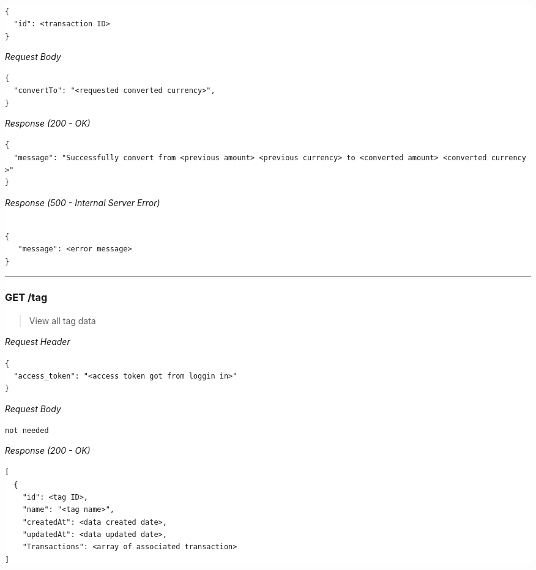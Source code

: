 ```
{
  "id": <transaction ID>
}
```

_Request Body_

```
{
  "convertTo": "<requested converted currency>",
}
```

_Response (200 - OK)_

```
{
  "message": "Successfully convert from <previous amount> <previous currency> to <converted amount> <converted currency>"
}
```

_Response (500 - Internal Server Error)_

```

{
   "message": <error message>
}
```

---

### GET /tag

> View all tag data

_Request Header_

```
{
  "access_token": "<access token got from loggin in>"
}
```

_Request Body_

```
not needed
```

_Response (200 - OK)_

```
[
  {
    "id": <tag ID>,
    "name": "<tag name>",
    "createdAt": <data created date>,
    "updatedAt": <data updated date>,
    "Transactions": <array of associated transaction>
]
```
